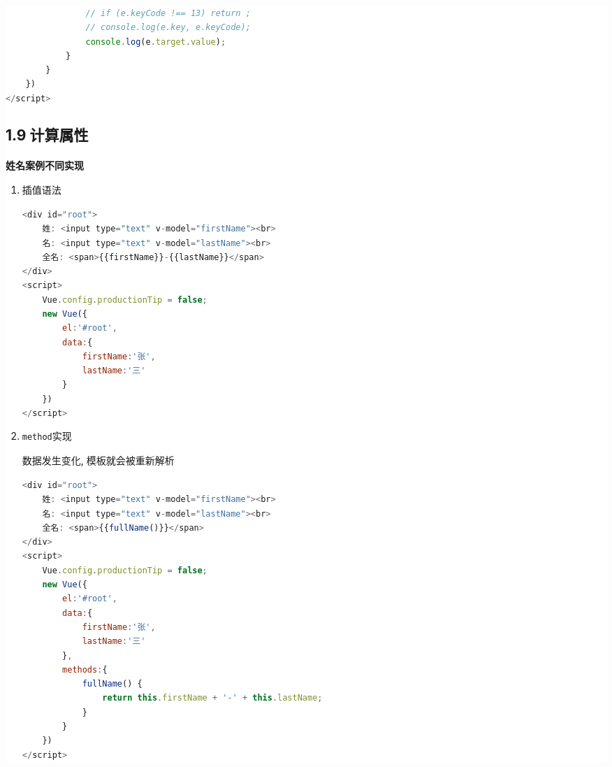 ```javascript
                // if (e.keyCode !== 13) return ;
                // console.log(e.key, e.keyCode);
                console.log(e.target.value);
            }
        }
    })
</script>
```

## 1.9 计算属性

**姓名案例不同实现**

1. 插值语法

   ```javascript
   <div id="root">
       姓: <input type="text" v-model="firstName"><br>
       名: <input type="text" v-model="lastName"><br>
       全名: <span>{{firstName}}-{{lastName}}</span>
   </div>
   <script>
       Vue.config.productionTip = false;
       new Vue({
           el:'#root',
           data:{
               firstName:'张',
               lastName:'三'
           }
       })
   </script>
   ```

2. `method`实现

   数据发生变化, 模板就会被重新解析

   ```javascript
   <div id="root">
       姓: <input type="text" v-model="firstName"><br>
       名: <input type="text" v-model="lastName"><br>
       全名: <span>{{fullName()}}</span>
   </div>
   <script>
       Vue.config.productionTip = false;
       new Vue({
           el:'#root',
           data:{
               firstName:'张',
               lastName:'三'
           },
           methods:{
               fullName() {
                   return this.firstName + '-' + this.lastName;
               }
           }
       })
   </script>
   ```
